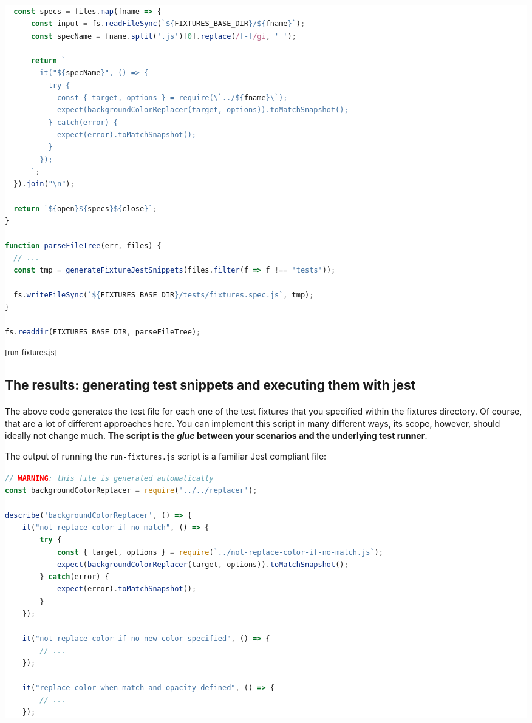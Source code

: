```javascript
  const specs = files.map(fname => {
      const input = fs.readFileSync(`${FIXTURES_BASE_DIR}/${fname}`);
      const specName = fname.split('.js')[0].replace(/[-]/gi, ' ');

      return `
        it("${specName}", () => {
          try {
            const { target, options } = require(\`../${fname}\`);
            expect(backgroundColorReplacer(target, options)).toMatchSnapshot();
          } catch(error) {
            expect(error).toMatchSnapshot();
          }
        });
      `;
  }).join("\n");

  return `${open}${specs}${close}`;
}

function parseFileTree(err, files) {
  // ...
  const tmp = generateFixtureJestSnippets(files.filter(f => f !== 'tests'));

  fs.writeFileSync(`${FIXTURES_BASE_DIR}/tests/fixtures.spec.js`, tmp);
}

fs.readdir(FIXTURES_BASE_DIR, parseFileTree);
```
<small><a href="https://github.com/danielcaldas/test-fixtures-pattern/blob/master/run-fixtures.js" target="_blank" title="GitHub, Daniel Caldas, test-fixtures-pattern case study project, replace-color-when-match.js">[run-fixtures.js]</a></small>

## The results: generating test snippets and executing them with jest

The above code generates the test file for each one of the test fixtures that you specified within the fixtures directory. Of course, that are a lot of different approaches here. You can implement this script in many different ways, its scope, however, should ideally not change much. **The script is the *glue* between your scenarios and the underlying test runner**.

The output of running the `run-fixtures.js` script is a familiar Jest compliant file:

```javascript
// WARNING: this file is generated automatically
const backgroundColorReplacer = require('../../replacer');

describe('backgroundColorReplacer', () => {
    it("not replace color if no match", () => {
        try {
            const { target, options } = require(`../not-replace-color-if-no-match.js`);
            expect(backgroundColorReplacer(target, options)).toMatchSnapshot();
        } catch(error) {
            expect(error).toMatchSnapshot();
        }
    });

    it("not replace color if no new color specified", () => {
        // ...
    });

    it("replace color when match and opacity defined", () => {
        // ...
    });

```
